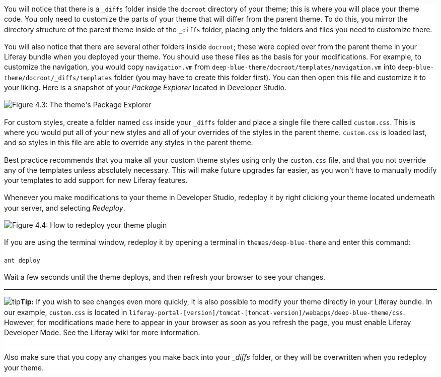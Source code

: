 You will notice that there is a `_diffs` folder inside the `docroot` directory
of your theme; this is where you will place your theme code. You only need to
customize the parts of your theme that will differ from the parent theme. To do
this, you mirror the directory structure of the parent theme inside of the
`_diffs` folder, placing only the folders and files you need to customize there.

You will also notice that there are several other folders inside `docroot`;
these were copied over from the parent theme in your Liferay bundle when you
deployed your theme. You should use these files as the basis for your
modifications. For example, to customize the navigation, you would copy
`navigation.vm` from `deep-blue-theme/docroot/templates/navigation.vm` into
`deep-blue-theme/docroot/_diffs/templates` folder (you may have to create this
folder first). You can then open this file and customize it to your liking. Here
is a snapshot of your *Package Explorer* located in Developer Studio.

![Figure 4.3: The theme's Package Explorer](../../images/05-themes-3.png)

For custom styles, create a folder named `css` inside your `_diffs` folder and
place a single file there called `custom.css`. This is where you would put all
of your new styles and all of your overrides of the styles in the parent theme.
`custom.css` is loaded last, and so styles in this file are able to override any
styles in the parent theme.

Best practice recommends that you make all your custom theme styles using only
the `custom.css` file, and that you not override any of the templates unless
absolutely necessary. This will make future upgrades far easier, as you won't
have to manually modify your templates to add support for new Liferay features.

Whenever you make modifications to your theme in Developer Studio, redeploy it
by right clicking your theme located underneath your server, and selecting
*Redeploy*.

![Figure 4.4: How to redeploy your theme plugin](../../images/05-themes-2.png)

If you are using the terminal window, redeploy it by opening a terminal in
`themes/deep-blue-theme` and enter this command:

	ant deploy 

Wait a few seconds until the theme deploys, and then refresh your browser to see
your changes.

---

 ![tip](../../images/tip-pen-paper.png)**Tip:** If you wish to see changes even
 more quickly, it is also possible to modify your theme directly in your Liferay
 bundle. In our example, `custom.css` is located in
 `liferay-portal-[version]/tomcat-[tomcat-version]/webapps/deep-blue-theme/css`.
 However, for modifications made here to appear in your browser as soon as you
 refresh the page, you must enable Liferay Developer Mode. See the Liferay wiki
 for more information.

---

Also make sure that you copy any changes you make back into your *_diffs*
folder, or they will be overwritten when you redeploy your theme.
